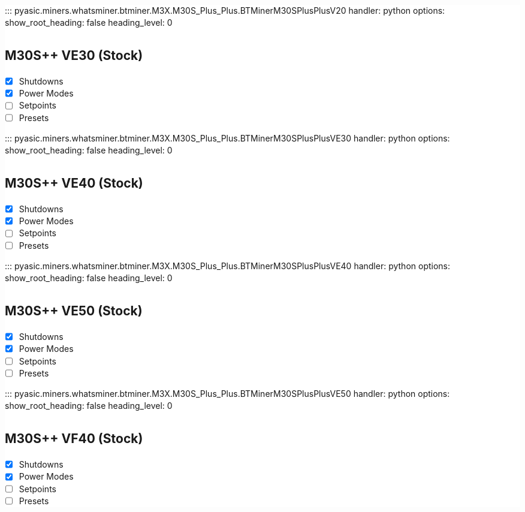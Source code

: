 ::: pyasic.miners.whatsminer.btminer.M3X.M30S_Plus_Plus.BTMinerM30SPlusPlusV20
    handler: python
    options:
        show_root_heading: false
        heading_level: 0

## M30S++ VE30 (Stock)

- [x] Shutdowns
- [x] Power Modes
- [ ] Setpoints
- [ ] Presets

::: pyasic.miners.whatsminer.btminer.M3X.M30S_Plus_Plus.BTMinerM30SPlusPlusVE30
    handler: python
    options:
        show_root_heading: false
        heading_level: 0

## M30S++ VE40 (Stock)

- [x] Shutdowns
- [x] Power Modes
- [ ] Setpoints
- [ ] Presets

::: pyasic.miners.whatsminer.btminer.M3X.M30S_Plus_Plus.BTMinerM30SPlusPlusVE40
    handler: python
    options:
        show_root_heading: false
        heading_level: 0

## M30S++ VE50 (Stock)

- [x] Shutdowns
- [x] Power Modes
- [ ] Setpoints
- [ ] Presets

::: pyasic.miners.whatsminer.btminer.M3X.M30S_Plus_Plus.BTMinerM30SPlusPlusVE50
    handler: python
    options:
        show_root_heading: false
        heading_level: 0

## M30S++ VF40 (Stock)

- [x] Shutdowns
- [x] Power Modes
- [ ] Setpoints
- [ ] Presets
